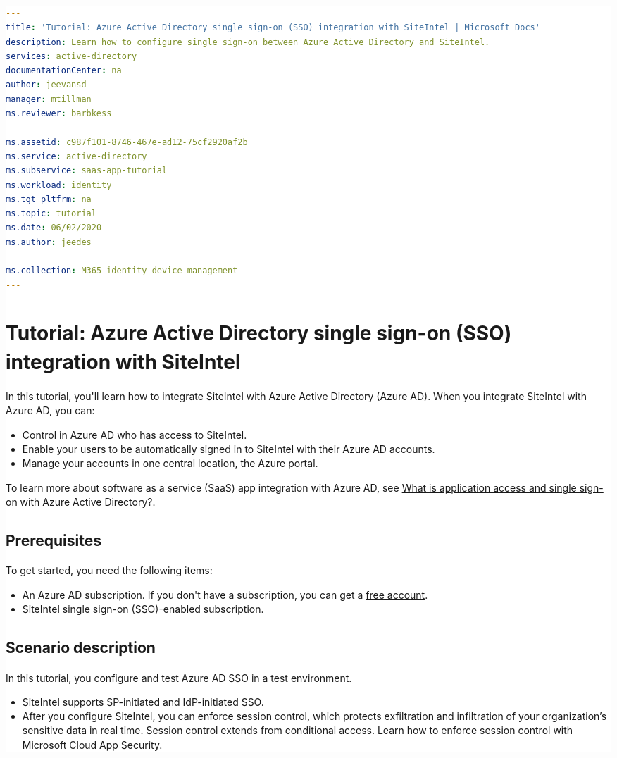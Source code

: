 ```yaml
---
title: 'Tutorial: Azure Active Directory single sign-on (SSO) integration with SiteIntel | Microsoft Docs'
description: Learn how to configure single sign-on between Azure Active Directory and SiteIntel.
services: active-directory
documentationCenter: na
author: jeevansd
manager: mtillman
ms.reviewer: barbkess

ms.assetid: c987f101-8746-467e-ad12-75cf2920af2b
ms.service: active-directory
ms.subservice: saas-app-tutorial
ms.workload: identity
ms.tgt_pltfrm: na
ms.topic: tutorial
ms.date: 06/02/2020
ms.author: jeedes

ms.collection: M365-identity-device-management
---
```


# Tutorial: Azure Active Directory single sign-on (SSO) integration with SiteIntel

In this tutorial, you'll learn how to integrate SiteIntel with Azure Active Directory (Azure AD). When you integrate SiteIntel with Azure AD, you can:

* Control in Azure AD who has access to SiteIntel.
* Enable your users to be automatically signed in to SiteIntel with their Azure AD accounts.
* Manage your accounts in one central location, the Azure portal.

To learn more about software as a service (SaaS) app integration with Azure AD, see [What is application access and single sign-on with Azure Active Directory?](https://docs.microsoft.com/azure/active-directory/manage-apps/what-is-single-sign-on).

## Prerequisites

To get started, you need the following items:

* An Azure AD subscription. If you don't have a subscription, you can get a [free account](https://azure.microsoft.com/free/).
* SiteIntel single sign-on (SSO)-enabled subscription.

## Scenario description

In this tutorial, you configure and test Azure AD SSO in a test environment.

* SiteIntel supports SP-initiated and IdP-initiated SSO.
* After you configure SiteIntel, you can enforce session control, which protects exfiltration and infiltration of your organization’s sensitive data in real time. Session control extends from conditional access. [Learn how to enforce session control with Microsoft Cloud App Security](https://docs.microsoft.com/cloud-app-security/proxy-deployment-any-app).

